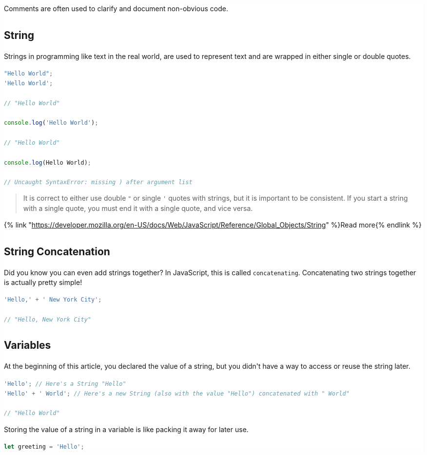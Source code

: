 Comments are often used to clarify and document non-obvious code.

## String

Strings in programming like text in the real world, are used to represent text and are wrapped in either single or double quotes.

```js
"Hello World";
'Hello World';

// "Hello World"

console.log('Hello World');

// "Hello World"

console.log(Hello World);

// Uncaught SyntaxError: missing ) after argument list
```

> It is correct to either use double `"` or single `'` quotes with strings, but it is important to be consistent. If you start a string with a single quote, you must end it with a single quote, and vice versa.

{% link "https://developer.mozilla.org/en-US/docs/Web/JavaScript/Reference/Global_Objects/String" %}Read more{% endlink %}

## String Concatenation

Did you know you can even add strings together? In JavaScript, this is called `concatenating`. Concatenating two strings together is actually pretty simple!

```js
'Hello,' + ' New York City';

// "Hello, New York City"
```

## Variables

At the beginning of this article, you declared the value of a string, but you didn't have a way to access or reuse the string later.

```js
'Hello'; // Here's a String "Hello"
'Hello' + ' World'; // Here's a new String (also with the value "Hello") concatenated with " World"

// "Hello World"
```

Storing the value of a string in a variable is like packing it away for later use.

```js
let greeting = 'Hello';
```
